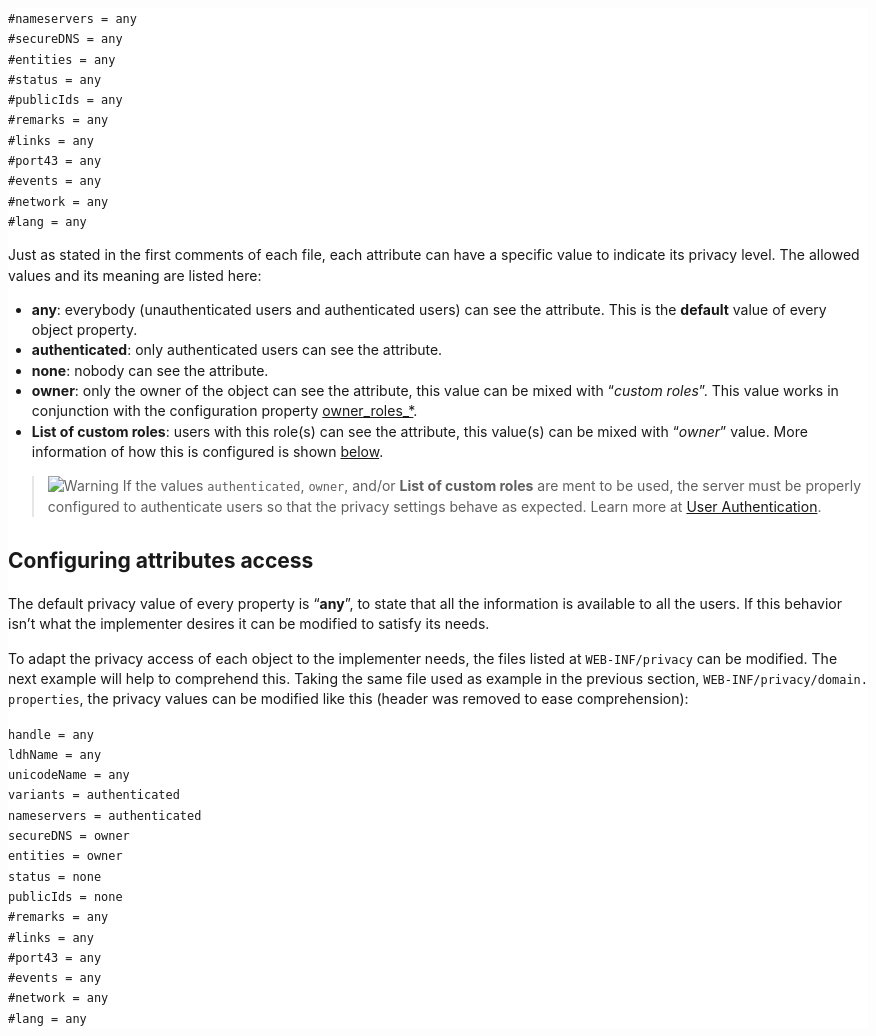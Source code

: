 ```
#nameservers = any
#secureDNS = any
#entities = any
#status = any
#publicIds = any
#remarks = any
#links = any
#port43 = any
#events = any
#network = any
#lang = any
```

Just as stated in the first comments of each file, each attribute can have a specific value to indicate its privacy level. The allowed values and its meaning are listed here:
* **any**: everybody (unauthenticated users and authenticated users) can see the attribute. This is the **default** value of every object property.
* **authenticated**: only authenticated users can see the attribute.
* **none**: nobody can see the attribute.
* **owner**: only the owner of the object can see the attribute, this value can be mixed with “_custom roles_”. This value works in conjunction with the configuration property [owner_roles_*](behavior-configuration.html#owner_roles_).
* **List of custom roles**: users with this role(s) can see the attribute, this value(s) can be mixed with “_owner_” value. More information of how this is configured is shown [below](#using-custom-roles).


> ![Warning](img/warning.svg) If the values `authenticated`, `owner`, and/or **List of custom roles** are ment to be used, the server must be properly configured to authenticate users so that the privacy settings behave as expected. Learn more at [User Authentication](authentication.html).


## Configuring attributes access

The default privacy value of every property is “**any**”, to state that all the information is available to all the users. If this behavior isn’t what the implementer desires it can be modified to satisfy its needs.

To adapt the privacy access of each object to the implementer needs, the files listed at `WEB-INF/privacy` can be modified. The next example will help to comprehend this. Taking the same file used as example in the previous section, `WEB-INF/privacy/domain.properties`, the privacy values can be modified like this (header was removed to ease comprehension):

```
handle = any
ldhName = any
unicodeName = any
variants = authenticated
nameservers = authenticated
secureDNS = owner
entities = owner
status = none
publicIds = none
#remarks = any
#links = any
#port43 = any
#events = any
#network = any
#lang = any
```

